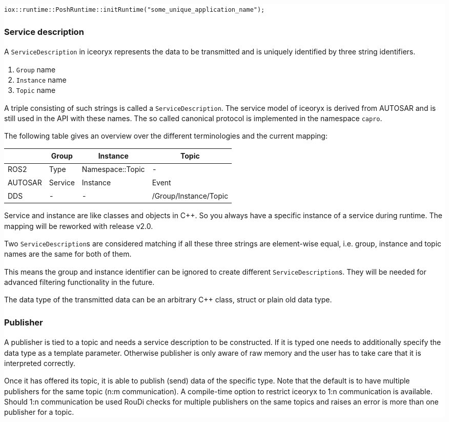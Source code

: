     iox::runtime::PoshRuntime::initRuntime("some_unique_application_name");

### Service description

A ``ServiceDescription`` in iceoryx represents the data to be transmitted and is uniquely identified by three string
identifiers.

1. ``Group`` name
2. ``Instance`` name
3. ``Topic`` name

A triple consisting of such strings is called a ``ServiceDescription``. The service model of iceoryx is derived
from AUTOSAR and is still used in the API with these names. The so called canonical protocol is implemented in the
namespace ``capro``.

The following table gives an overview over the different terminologies and the current mapping:

|         | Group   | Instance         | Topic                  |
|---------|---------|------------------|------------------------|
| ROS2    | Type    | Namespace::Topic | -                      |
| AUTOSAR | Service | Instance         | Event                  |
| DDS     | -       | -                | /Group/Instance/Topic  |

Service and instance are like classes and objects in C++. So you always have a specific instance of a service during
runtime. The mapping will be reworked with release v2.0.

Two ``ServiceDescription``s are considered matching if all these three strings are element-wise equal, i.e. group,
instance and topic names are the same for both of them.

This means the group and instance identifier can be ignored to create different ``ServiceDescription``s. They will be
needed for advanced filtering functionality in the future.

The data type of the transmitted data can be an arbitrary C++ class, struct or plain old data type.

### Publisher

A publisher is tied to a topic and needs a service description to be constructed. If it is typed one needs to
additionally specify the data type as a template parameter. Otherwise publisher is only aware of raw memory and the
user has to take care that it is interpreted correctly.

Once it has offered its topic, it is able to publish (send) data of the specific type. Note that the default is to
have multiple publishers for the same topic (n:m communication). A compile-time option to restrict iceoryx to
1:n communication is available. Should 1:n communication be used RouDi checks for multiple publishers on the same topics and raises an error is more than one publisher for a topic.
